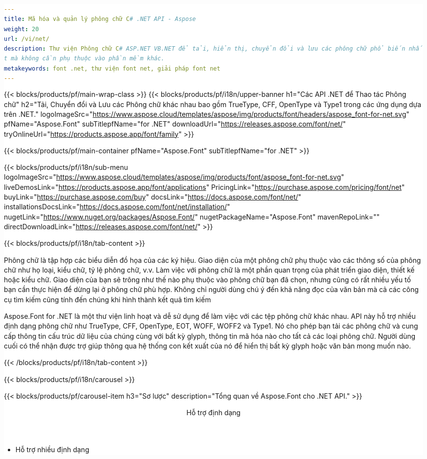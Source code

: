 ```yaml
---
title: Mã hóa và quản lý phông chữ C# .NET API - Aspose
weight: 20
url: /vi/net/ 
description: Thư viện Phông chữ C# ASP.NET VB.NET để tải, hiển thị, chuyển đổi và lưu các phông chữ phổ biến nhất mà không cần phụ thuộc vào phần mềm khác.
metakeywords: font .net, thư viện font net, giải pháp font net
---
```


{{< blocks/products/pf/main-wrap-class >}}
{{< blocks/products/pf/i18n/upper-banner h1="Các API .NET để Thao tác Phông chữ" h2="Tải, Chuyển đổi và Lưu các Phông chữ khác nhau bao gồm TrueType, CFF, OpenType và Type1 trong các ứng dụng dựa trên .NET." logoImageSrc="https://www.aspose.cloud/templates/aspose/img/products/font/headers/aspose_font-for-net.svg" pfName="Aspose.Font" subTitlepfName="for .NET" downloadUrl="https://releases.aspose.com/font/net/" tryOnlineUrl="https://products.aspose.app/font/family"  >}}

{{< blocks/products/pf/main-container pfName="Aspose.Font" subTitlepfName="for .NET" >}}

{{< blocks/products/pf/i18n/sub-menu logoImageSrc="https://www.aspose.cloud/templates/aspose/img/products/font/aspose_font-for-net.svg" liveDemosLink="https://products.aspose.app/font/applications" PricingLink="https://purchase.aspose.com/pricing/font/net" buyLink="https://purchase.aspose.com/buy" docsLink="https://docs.aspose.com/font/net/" installationsDocsLink="https://docs.aspose.com/font/net/installation/" nugetLink="https://www.nuget.org/packages/Aspose.Font/" nugetPackageName="Aspose.Font" mavenRepoLink="" directDownloadLink="https://releases.aspose.com/font/net/" >}}

{{< blocks/products/pf/i18n/tab-content >}}
<p>
Phông chữ là tập hợp các biểu diễn đồ họa của các ký hiệu. Giao diện của một phông chữ phụ thuộc vào các thông số của phông chữ như họ loại, kiểu chữ, tỷ lệ phông chữ, v.v.
Làm việc với phông chữ là một phần quan trọng của phát triển giao diện, thiết kế hoặc kiểu chữ. Giao diện của bạn sẽ trông như thế nào phụ thuộc vào phông chữ bạn đã chọn, nhưng cũng có rất nhiều yếu tố bạn cần thực hiện để dừng lại ở phông chữ phù hợp. Không chỉ người dùng chú ý đến khả năng đọc của văn bản mà cả các công cụ tìm kiếm cũng tính đến chúng khi hình thành kết quả tìm kiếm
</p>
<p> 
Aspose.Font for .NET là một thư viện linh hoạt và dễ sử dụng để làm việc với các tệp phông chữ khác nhau. API này hỗ trợ nhiều định dạng phông chữ như TrueType, CFF, OpenType, EOT, WOFF, WOFF2 và Type1. Nó cho phép bạn tải các phông chữ và cung cấp thông tin cấu trúc dữ liệu của chúng cùng với bất kỳ glyph, thông tin mã hóa nào cho tất cả các loại phông chữ. Người dùng cuối có thể nhận được trợ giúp thông qua hệ thống con kết xuất của nó để hiển thị bất kỳ glyph hoặc văn bản mong muốn nào.
</p>
{{< /blocks/products/pf/i18n/tab-content >}}


{{< blocks/products/pf/i18n/carousel >}}

{{< blocks/products/pf/carousel-item h3="Sơ lược" description="Tổng quan về Aspose.Font cho .NET API." >}}
<div class="diagram1 d1-net">
 <div class="d1-row">
  <div class="d1-col d1-left">
   <header>
    <i class="fa fa-bars">
    </i>
    Hỗ trợ định dạng
   </header>
   <ul>
    <li>
     Hỗ trợ nhiều định dạng
    </li>
   </ul>
  </div>
  